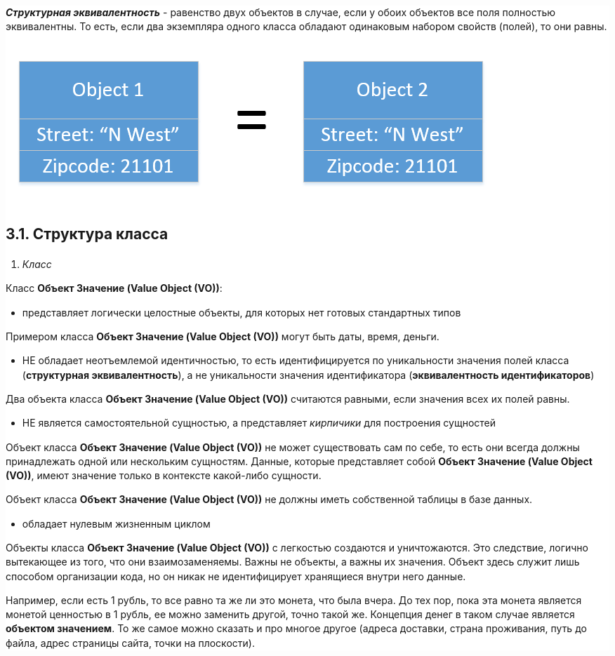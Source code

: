 ***Структурная эквивалентность*** - равенство двух объектов в случае, если у обоих объектов все поля полностью эквивалентны.
То есть, если два экземпляра одного класса обладают одинаковым набором свойств (полей), то они равны.

![Структурная эквивалентность](./_Files/1.%20Patterns/07.png "Структурная эквивалентность")

## 3.1. Структура класса

1. *Класс*
   
Класс **Объект Значение (Value Object (VO))**:

* представляет логически целостные объекты, для которых нет готовых стандартных типов 

Примером класса **Объект Значение (Value Object (VO))** могут быть даты, время, деньги.

* НЕ обладает неотъемлемой идентичностью, то есть идентифицируется по уникальности значения полей класса (**структурная эквивалентность**), 
  а не уникальности значения идентификатора (**эквивалентность идентификаторов**)

Два объекта класса **Объект Значение (Value Object (VO))** считаются равными, если значения всех их полей равны.

* НЕ является самостоятельной сущностью, а представляет *кирпичики* для построения сущностей

Объект класса **Объект Значение (Value Object (VO))** не может существовать сам по себе, то есть они всегда должны принадлежать одной или нескольким сущностям.
Данные, которые представляет собой **Объект Значение (Value Object (VO))**, имеют значение только в контексте какой-либо сущности.

Объект класса **Объект Значение (Value Object (VO))** не должны иметь собственной таблицы в базе данных.

* обладает нулевым жизненным циклом

Объекты класса **Объект Значение (Value Object (VO))** с легкостью создаются и уничтожаются. 
Это следствие, логично вытекающее из того, что они взаимозаменяемы.
Важны не объекты, а важны их значения. Объект здесь служит лишь способом организации кода, 
но он никак не идентифицирует хранящиеся внутри него данные.

Например, если есть 1 рубль, то все равно та же ли это монета, что была вчера.
До тех пор, пока эта монета является монетой ценностью в 1 рубль, ее можно заменить другой, точно такой же.
Концепция денег в таком случае является **объектом значением**. То же самое можно сказать и про многое другое 
(адреса доставки, страна проживания, путь до файла, адрес страницы сайта, точки на плоскости).
